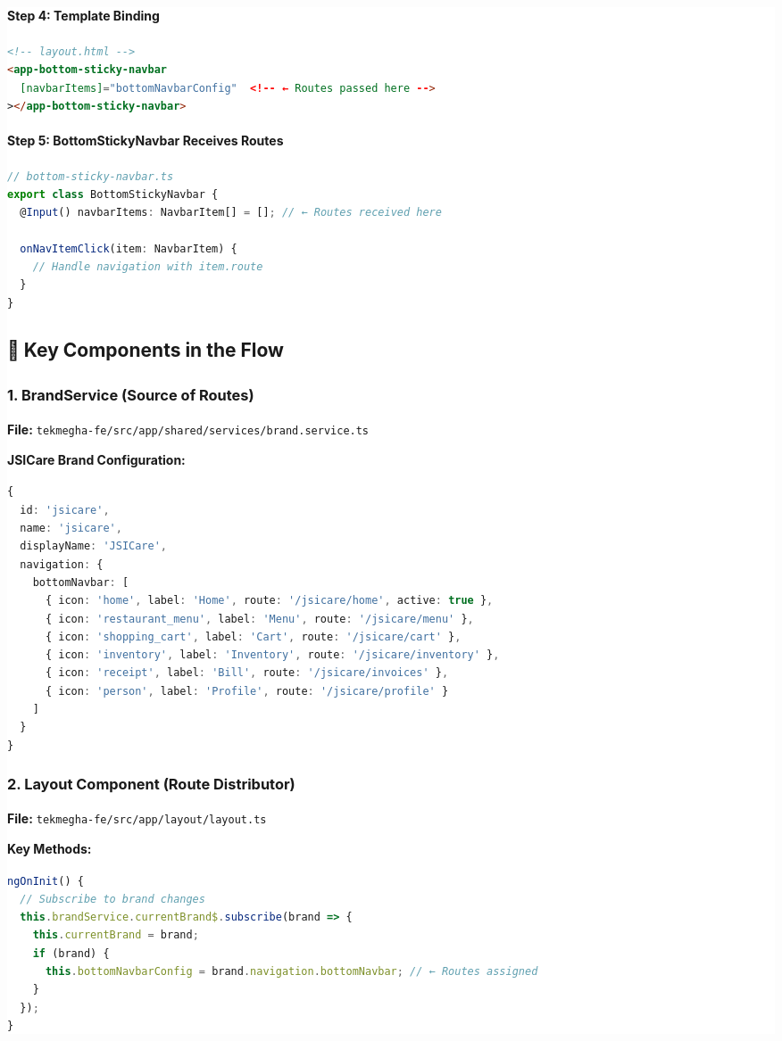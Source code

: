 #### **Step 4: Template Binding**
```html
<!-- layout.html -->
<app-bottom-sticky-navbar
  [navbarItems]="bottomNavbarConfig"  <!-- ← Routes passed here -->
></app-bottom-sticky-navbar>
```

#### **Step 5: BottomStickyNavbar Receives Routes**
```typescript
// bottom-sticky-navbar.ts
export class BottomStickyNavbar {
  @Input() navbarItems: NavbarItem[] = []; // ← Routes received here
  
  onNavItemClick(item: NavbarItem) {
    // Handle navigation with item.route
  }
}
```

## 🎯 **Key Components in the Flow**

### **1. BrandService (Source of Routes)**
**File:** `tekmegha-fe/src/app/shared/services/brand.service.ts`

**JSICare Brand Configuration:**
```typescript
{
  id: 'jsicare',
  name: 'jsicare',
  displayName: 'JSICare',
  navigation: {
    bottomNavbar: [
      { icon: 'home', label: 'Home', route: '/jsicare/home', active: true },
      { icon: 'restaurant_menu', label: 'Menu', route: '/jsicare/menu' },
      { icon: 'shopping_cart', label: 'Cart', route: '/jsicare/cart' },
      { icon: 'inventory', label: 'Inventory', route: '/jsicare/inventory' },
      { icon: 'receipt', label: 'Bill', route: '/jsicare/invoices' },
      { icon: 'person', label: 'Profile', route: '/jsicare/profile' }
    ]
  }
}
```

### **2. Layout Component (Route Distributor)**
**File:** `tekmegha-fe/src/app/layout/layout.ts`

**Key Methods:**
```typescript
ngOnInit() {
  // Subscribe to brand changes
  this.brandService.currentBrand$.subscribe(brand => {
    this.currentBrand = brand;
    if (brand) {
      this.bottomNavbarConfig = brand.navigation.bottomNavbar; // ← Routes assigned
    }
  });
}
```
